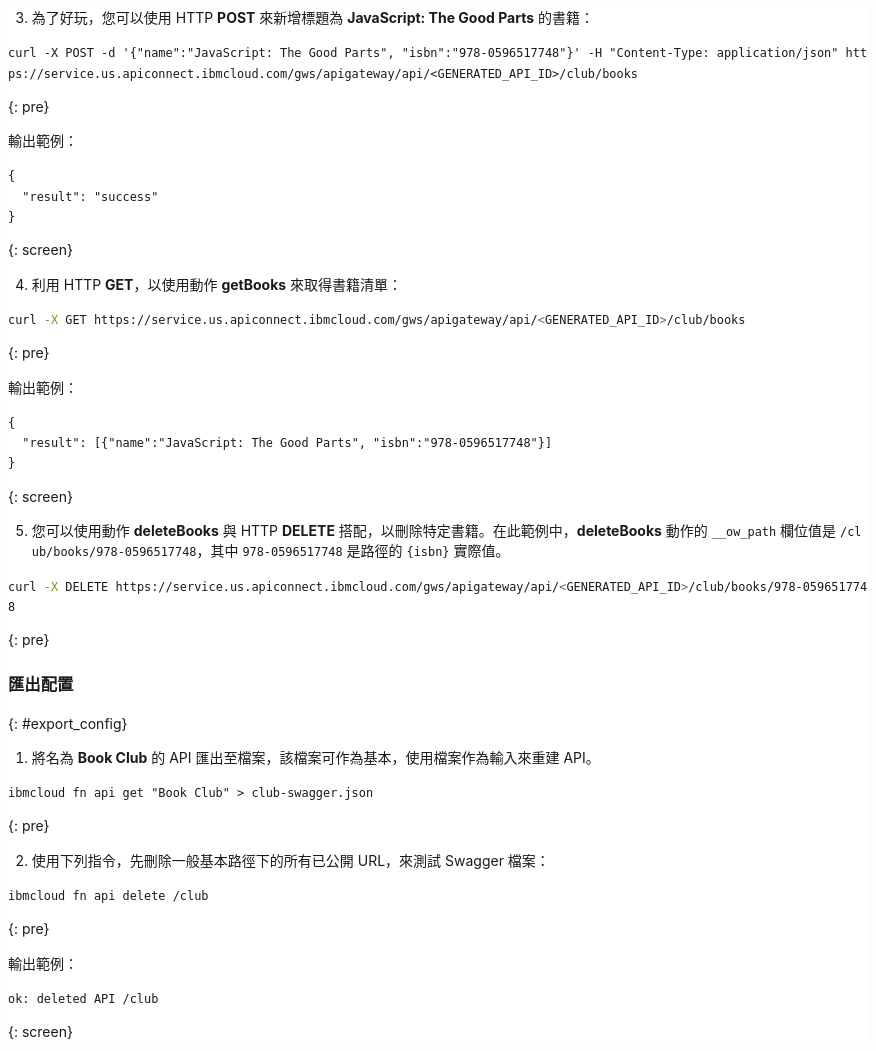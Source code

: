 3. 為了好玩，您可以使用 HTTP __POST__ 來新增標題為 **JavaScript: The Good Parts** 的書籍：
  ```
  curl -X POST -d '{"name":"JavaScript: The Good Parts", "isbn":"978-0596517748"}' -H "Content-Type: application/json" https://service.us.apiconnect.ibmcloud.com/gws/apigateway/api/<GENERATED_API_ID>/club/books
  ```
  {: pre}

  輸出範例：
  ```
  {
    "result": "success"
  }
  ```
  {: screen}

4. 利用 HTTP __GET__，以使用動作 **getBooks** 來取得書籍清單：
  ```bash
  curl -X GET https://service.us.apiconnect.ibmcloud.com/gws/apigateway/api/<GENERATED_API_ID>/club/books
  ```
  {: pre}

  輸出範例：
  ```
  {
    "result": [{"name":"JavaScript: The Good Parts", "isbn":"978-0596517748"}]
  }
  ```
  {: screen}

5. 您可以使用動作 **deleteBooks** 與 HTTP __DELETE__ 搭配，以刪除特定書籍。在此範例中，**deleteBooks** 動作的 `__ow_path` 欄位值是 `/club/books/978-0596517748`，其中 `978-0596517748` 是路徑的 `{isbn}` 實際值。
  ```bash
  curl -X DELETE https://service.us.apiconnect.ibmcloud.com/gws/apigateway/api/<GENERATED_API_ID>/club/books/978-0596517748
  ```
  {: pre}

### 匯出配置
{: #export_config}

1. 將名為 **Book Club** 的 API 匯出至檔案，該檔案可作為基本，使用檔案作為輸入來重建 API。
  ```
  ibmcloud fn api get "Book Club" > club-swagger.json
  ```
  {: pre}

2. 使用下列指令，先刪除一般基本路徑下的所有已公開 URL，來測試 Swagger 檔案：
  ```
  ibmcloud fn api delete /club
  ```
  {: pre}

  輸出範例：
  ```
ok: deleted API /club
```
  {: screen}
